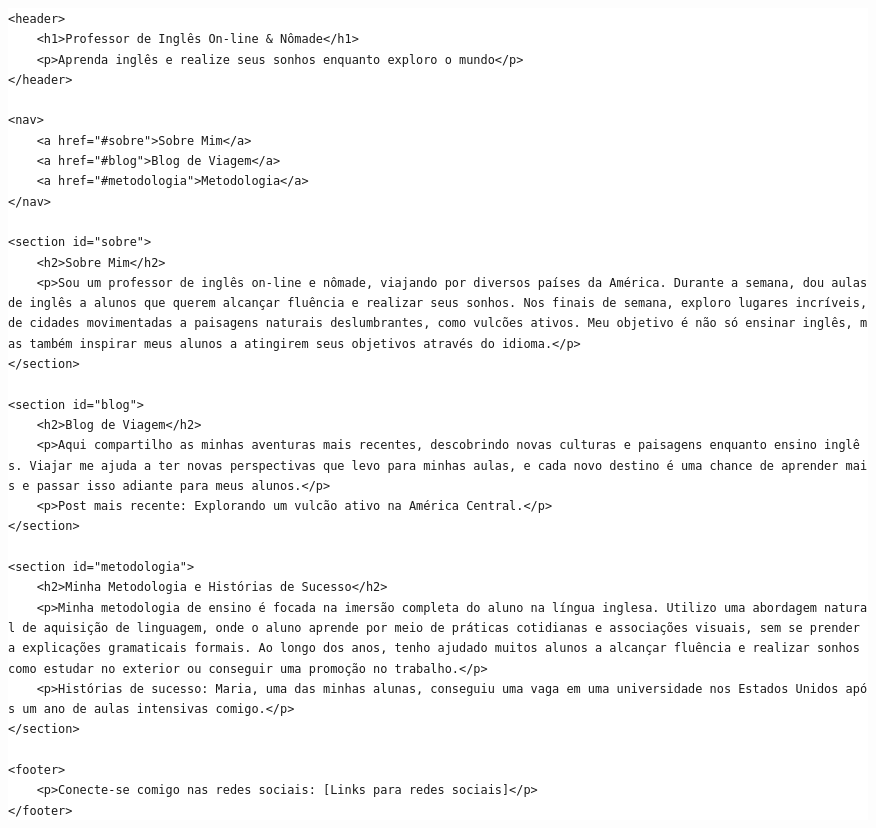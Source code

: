    <header>
        <h1>Professor de Inglês On-line & Nômade</h1>
        <p>Aprenda inglês e realize seus sonhos enquanto exploro o mundo</p>
    </header>

    <nav>
        <a href="#sobre">Sobre Mim</a>
        <a href="#blog">Blog de Viagem</a>
        <a href="#metodologia">Metodologia</a>
    </nav>

    <section id="sobre">
        <h2>Sobre Mim</h2>
        <p>Sou um professor de inglês on-line e nômade, viajando por diversos países da América. Durante a semana, dou aulas de inglês a alunos que querem alcançar fluência e realizar seus sonhos. Nos finais de semana, exploro lugares incríveis, de cidades movimentadas a paisagens naturais deslumbrantes, como vulcões ativos. Meu objetivo é não só ensinar inglês, mas também inspirar meus alunos a atingirem seus objetivos através do idioma.</p>
    </section>

    <section id="blog">
        <h2>Blog de Viagem</h2>
        <p>Aqui compartilho as minhas aventuras mais recentes, descobrindo novas culturas e paisagens enquanto ensino inglês. Viajar me ajuda a ter novas perspectivas que levo para minhas aulas, e cada novo destino é uma chance de aprender mais e passar isso adiante para meus alunos.</p>
        <p>Post mais recente: Explorando um vulcão ativo na América Central.</p>
    </section>

    <section id="metodologia">
        <h2>Minha Metodologia e Histórias de Sucesso</h2>
        <p>Minha metodologia de ensino é focada na imersão completa do aluno na língua inglesa. Utilizo uma abordagem natural de aquisição de linguagem, onde o aluno aprende por meio de práticas cotidianas e associações visuais, sem se prender a explicações gramaticais formais. Ao longo dos anos, tenho ajudado muitos alunos a alcançar fluência e realizar sonhos como estudar no exterior ou conseguir uma promoção no trabalho.</p>
        <p>Histórias de sucesso: Maria, uma das minhas alunas, conseguiu uma vaga em uma universidade nos Estados Unidos após um ano de aulas intensivas comigo.</p>
    </section>

    <footer>
        <p>Conecte-se comigo nas redes sociais: [Links para redes sociais]</p>
    </footer>

</body>
</html>
